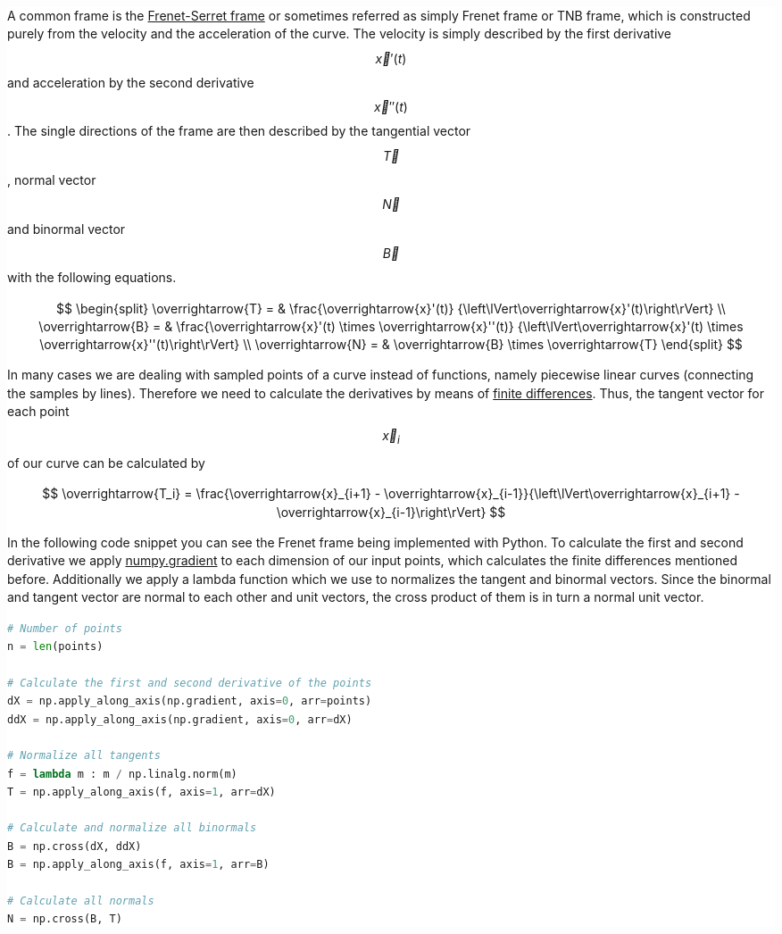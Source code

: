 A common frame is the [Frenet-Serret frame][frenet serret frame] or sometimes referred as simply Frenet frame or TNB frame, which is constructed purely from the velocity and the acceleration of the curve. The velocity is simply described by the first derivative $$ \overrightarrow{x}'(t) $$ and acceleration by the second derivative $$ \overrightarrow{x}''(t) $$. The single directions of the frame are then described by the tangential vector $$ \overrightarrow{T} $$, normal vector $$ \overrightarrow{N} $$ and binormal vector $$ \overrightarrow{B} $$ with the following equations.

$$
\begin{split}
	\overrightarrow{T} = & \frac{\overrightarrow{x}'(t)} {\left\lVert\overrightarrow{x}'(t)\right\rVert} \\
	\overrightarrow{B} = & \frac{\overrightarrow{x}'(t) \times \overrightarrow{x}''(t)} {\left\lVert\overrightarrow{x}'(t) \times \overrightarrow{x}''(t)\right\rVert} \\
	\overrightarrow{N} = & \overrightarrow{B} \times \overrightarrow{T}
\end{split}
$$

In many cases we are dealing with sampled points of a curve instead of functions, namely piecewise linear curves (connecting the samples by lines). Therefore we need to calculate the derivatives by means of [finite differences][finite difference]. Thus, the tangent vector for each point $$ \overrightarrow{x}_i $$ of our curve can be calculated by

$$
\overrightarrow{T_i} = \frac{\overrightarrow{x}_{i+1} - \overrightarrow{x}_{i-1}}{\left\lVert\overrightarrow{x}_{i+1} - \overrightarrow{x}_{i-1}\right\rVert} 
$$

In the following code snippet you can see the Frenet frame being implemented with Python. To calculate the first and second derivative we apply [numpy.gradient][numpy gradient] to each dimension of our input points, which calculates the finite differences mentioned before. Additionally we apply a lambda function which we use to normalizes the tangent and binormal vectors. Since the binormal and tangent vector are normal to each other and unit vectors, the cross product of them is in turn a normal unit vector.

```python
# Number of points
n = len(points)
	
# Calculate the first and second derivative of the points
dX = np.apply_along_axis(np.gradient, axis=0, arr=points)
ddX = np.apply_along_axis(np.gradient, axis=0, arr=dX)
	
# Normalize all tangents 
f = lambda m : m / np.linalg.norm(m)
T = np.apply_along_axis(f, axis=1, arr=dX)
	
# Calculate and normalize all binormals
B = np.cross(dX, ddX)
B = np.apply_along_axis(f, axis=1, arr=B)
	
# Calculate all normals
N = np.cross(B, T)
```


[frenet serret frame]: https://en.wikipedia.org/wiki/Frenet-Serret_formulas
[moving frame]: https://en.wikipedia.org/wiki/Moving_frame
[differential curves]: https://en.wikipedia.org/wiki/Differential_geometry_of_curves
[parametric equations]: https://en.wikipedia.org/wiki/Parametric_equation
[lissajous curve]: https://en.wikipedia.org/wiki/Lissajous_curve
[epitrochoid]: https://en.wikipedia.org/wiki/Epitrochoid
[hypotrochoid]: https://en.wikipedia.org/wiki/Hypotrochoid
[spirograph]: https://en.wikipedia.org/wiki/Spirograph
[implicit function]: https://en.wikipedia.org/wiki/Implicit_function
[curvature]: https://en.wikipedia.org/wiki/Curvature
[torison]: https://en.wikipedia.org/wiki/Torsion_of_a_curve
[finite difference]: https://en.wikipedia.org/wiki/Finite_difference
[parallel transport]: https://en.wikipedia.org/wiki/Parallel_transport
[rotation matrix]: https://en.wikipedia.org/wiki/Rotation_matrix#Rotation_matrix_from_axis_and_angle
[surface of revolution]: https://en.wikipedia.org/wiki/Surface_of_revolution
[channel surface]: https://en.wikipedia.org/wiki/Channel_surface
[parallel transport frames]: https://pdfs.semanticscholar.org/7e65/2313c1f8183a0f43acce58ae8d8caf370a6b.pdf
[rotation minimizing frames]: https://pdfs.semanticscholar.org/1924/8f682a371f43014d3bd60efda6b3388859b7.pdf
[threejs]: https://threejs.org/
[mattdesl tubes]: https://mattdesl.svbtle.com/shaping-curves-with-parametric-equations
[@mattdesl]: https://twitter.com/mattdesl
[zz85 tubes]: http://www.lab4games.net/zz85/blog/2012/04/24/spline-extrusions-tubes-and-knots-of-sorts/
[@BlurSpline]: https://twitter.com/BlurSpline
[numpy gradient]: https://docs.scipy.org/doc/numpy-dev/reference/generated/numpy.gradient.html
